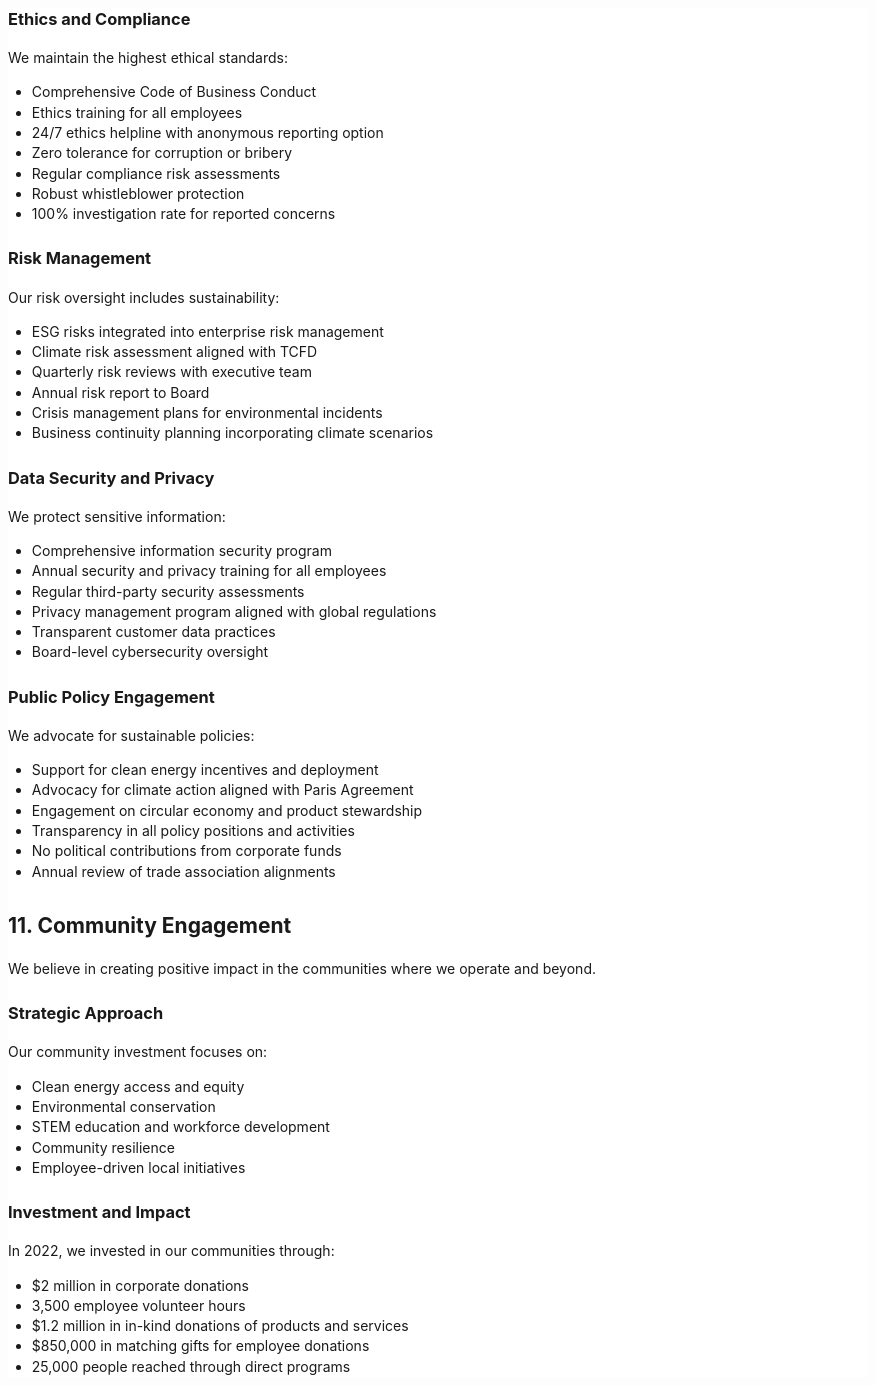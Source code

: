 ### Ethics and Compliance
We maintain the highest ethical standards:
- Comprehensive Code of Business Conduct
- Ethics training for all employees
- 24/7 ethics helpline with anonymous reporting option
- Zero tolerance for corruption or bribery
- Regular compliance risk assessments
- Robust whistleblower protection
- 100% investigation rate for reported concerns

### Risk Management
Our risk oversight includes sustainability:
- ESG risks integrated into enterprise risk management
- Climate risk assessment aligned with TCFD
- Quarterly risk reviews with executive team
- Annual risk report to Board
- Crisis management plans for environmental incidents
- Business continuity planning incorporating climate scenarios

### Data Security and Privacy
We protect sensitive information:
- Comprehensive information security program
- Annual security and privacy training for all employees
- Regular third-party security assessments
- Privacy management program aligned with global regulations
- Transparent customer data practices
- Board-level cybersecurity oversight

### Public Policy Engagement
We advocate for sustainable policies:
- Support for clean energy incentives and deployment
- Advocacy for climate action aligned with Paris Agreement
- Engagement on circular economy and product stewardship
- Transparency in all policy positions and activities
- No political contributions from corporate funds
- Annual review of trade association alignments

## 11. Community Engagement
We believe in creating positive impact in the communities where we operate and beyond.

### Strategic Approach
Our community investment focuses on:
- Clean energy access and equity
- Environmental conservation
- STEM education and workforce development
- Community resilience
- Employee-driven local initiatives

### Investment and Impact
In 2022, we invested in our communities through:
- $2 million in corporate donations
- 3,500 employee volunteer hours
- $1.2 million in in-kind donations of products and services
- $850,000 in matching gifts for employee donations
- 25,000 people reached through direct programs
